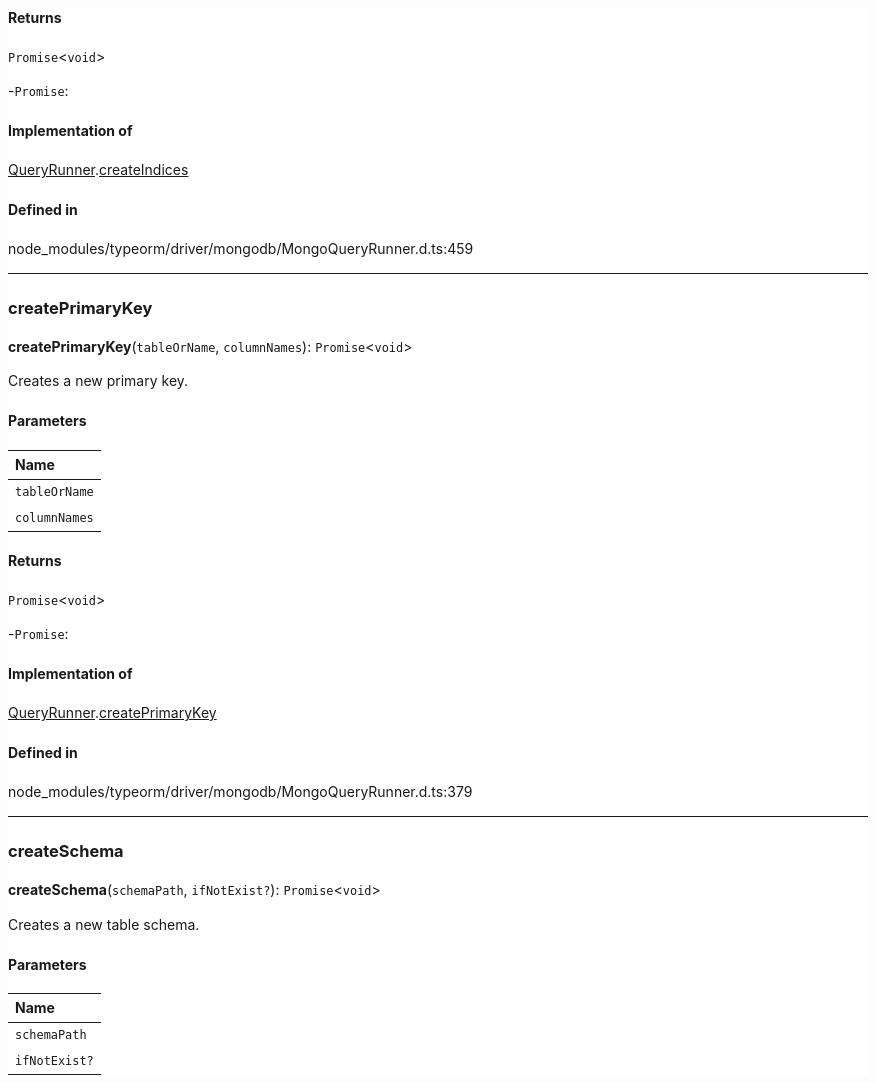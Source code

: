 #### Returns

`Promise`<`void`\>

-`Promise`: 

#### Implementation of

[QueryRunner](../interfaces/QueryRunner.md).[createIndices](../interfaces/QueryRunner.md#createindices)

#### Defined in

node_modules/typeorm/driver/mongodb/MongoQueryRunner.d.ts:459

___

### createPrimaryKey

**createPrimaryKey**(`tableOrName`, `columnNames`): `Promise`<`void`\>

Creates a new primary key.

#### Parameters

| Name |
| :------ |
| `tableOrName` | `string` \| [`Table`](Table.md) |
| `columnNames` | `string`[] |

#### Returns

`Promise`<`void`\>

-`Promise`: 

#### Implementation of

[QueryRunner](../interfaces/QueryRunner.md).[createPrimaryKey](../interfaces/QueryRunner.md#createprimarykey)

#### Defined in

node_modules/typeorm/driver/mongodb/MongoQueryRunner.d.ts:379

___

### createSchema

**createSchema**(`schemaPath`, `ifNotExist?`): `Promise`<`void`\>

Creates a new table schema.

#### Parameters

| Name |
| :------ |
| `schemaPath` | `string` |
| `ifNotExist?` | `boolean` |
